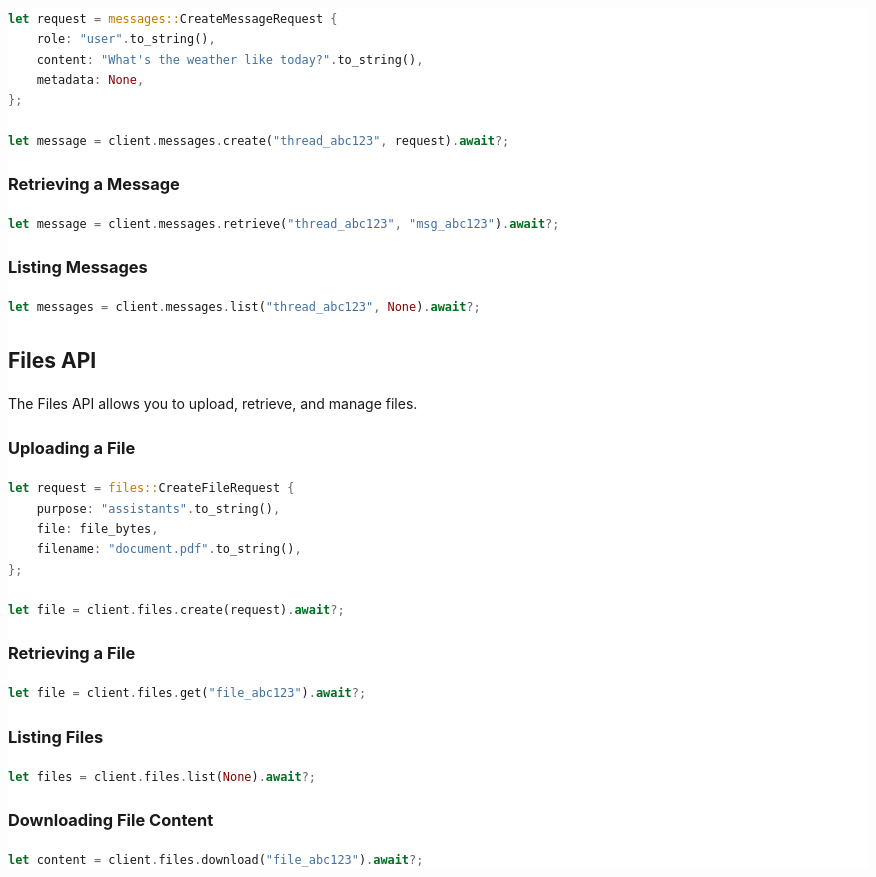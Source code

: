 ```rust
let request = messages::CreateMessageRequest {
    role: "user".to_string(),
    content: "What's the weather like today?".to_string(),
    metadata: None,
};

let message = client.messages.create("thread_abc123", request).await?;
```

### Retrieving a Message

```rust
let message = client.messages.retrieve("thread_abc123", "msg_abc123").await?;
```

### Listing Messages

```rust
let messages = client.messages.list("thread_abc123", None).await?;
```

## Files API

The Files API allows you to upload, retrieve, and manage files.

### Uploading a File

```rust
let request = files::CreateFileRequest {
    purpose: "assistants".to_string(),
    file: file_bytes,
    filename: "document.pdf".to_string(),
};

let file = client.files.create(request).await?;
```

### Retrieving a File

```rust
let file = client.files.get("file_abc123").await?;
```

### Listing Files

```rust
let files = client.files.list(None).await?;
```

### Downloading File Content

```rust
let content = client.files.download("file_abc123").await?;
```
